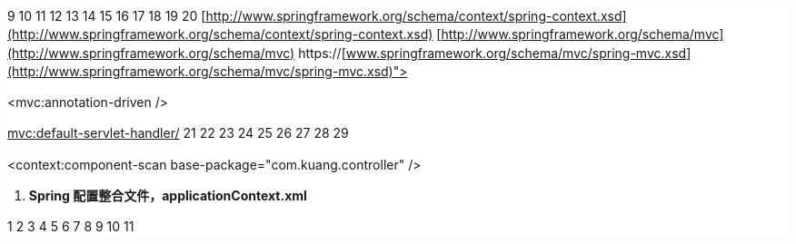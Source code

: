 9
10
11
12
13
14
15
16
17
18
19
20
[http://www.springframework.org/schema/context/spring-context.xsd](http://www.springframework.org/schema/context/spring-context.xsd) [http://www.springframework.org/schema/mvc](http://www.springframework.org/schema/mvc) https://[www.springframework.org/schema/mvc/spring-mvc.xsd](http://www.springframework.org/schema/mvc/spring-mvc.xsd)">




<mvc:annotation-driven />



<mvc:default-servlet-handler/>
21
22
23
24
25
26
27
28
29


<bean class="org.springframework.web.servlet.view.InternalResourceViewResolver ">
<property name="viewClass" value="org.springframework.web.servlet.view.JstlView"  />
<property name="prefix" value="/WEB-INF/jsp/" />
<property name="suffix" value=".jsp" />
</bean>

<context:component-scan base-package="com.kuang.controller" />

</beans>

1. **Spring 配置整合文件，applicationContext.xml**

1
2
3
4
5
6
7
8
9
10
11
